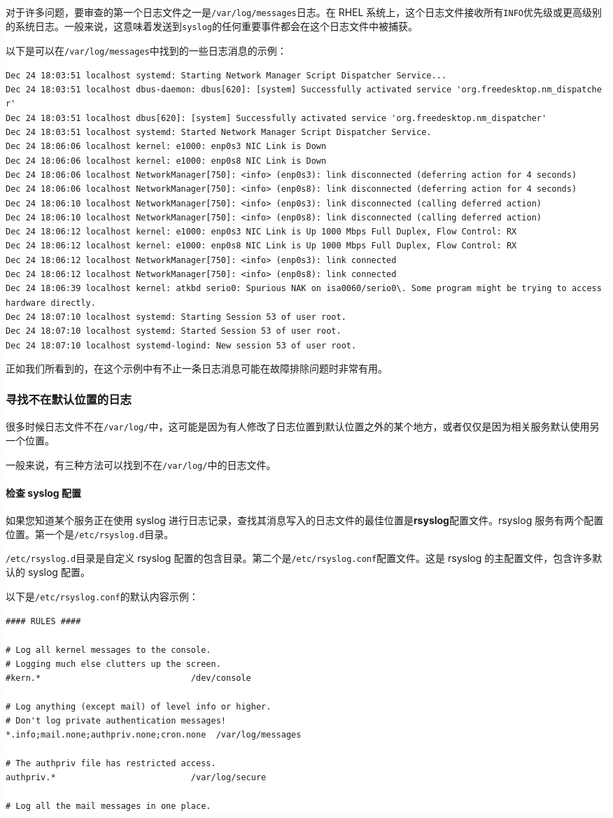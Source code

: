 对于许多问题，要审查的第一个日志文件之一是`/var/log/messages`日志。在 RHEL 系统上，这个日志文件接收所有`INFO`优先级或更高级别的系统日志。一般来说，这意味着发送到`syslog`的任何重要事件都会在这个日志文件中被捕获。

以下是可以在`/var/log/messages`中找到的一些日志消息的示例：

```
Dec 24 18:03:51 localhost systemd: Starting Network Manager Script Dispatcher Service...
Dec 24 18:03:51 localhost dbus-daemon: dbus[620]: [system] Successfully activated service 'org.freedesktop.nm_dispatcher'
Dec 24 18:03:51 localhost dbus[620]: [system] Successfully activated service 'org.freedesktop.nm_dispatcher'
Dec 24 18:03:51 localhost systemd: Started Network Manager Script Dispatcher Service.
Dec 24 18:06:06 localhost kernel: e1000: enp0s3 NIC Link is Down
Dec 24 18:06:06 localhost kernel: e1000: enp0s8 NIC Link is Down
Dec 24 18:06:06 localhost NetworkManager[750]: <info> (enp0s3): link disconnected (deferring action for 4 seconds)
Dec 24 18:06:06 localhost NetworkManager[750]: <info> (enp0s8): link disconnected (deferring action for 4 seconds)
Dec 24 18:06:10 localhost NetworkManager[750]: <info> (enp0s3): link disconnected (calling deferred action)
Dec 24 18:06:10 localhost NetworkManager[750]: <info> (enp0s8): link disconnected (calling deferred action)
Dec 24 18:06:12 localhost kernel: e1000: enp0s3 NIC Link is Up 1000 Mbps Full Duplex, Flow Control: RX
Dec 24 18:06:12 localhost kernel: e1000: enp0s8 NIC Link is Up 1000 Mbps Full Duplex, Flow Control: RX
Dec 24 18:06:12 localhost NetworkManager[750]: <info> (enp0s3): link connected
Dec 24 18:06:12 localhost NetworkManager[750]: <info> (enp0s8): link connected
Dec 24 18:06:39 localhost kernel: atkbd serio0: Spurious NAK on isa0060/serio0\. Some program might be trying to access hardware directly.
Dec 24 18:07:10 localhost systemd: Starting Session 53 of user root.
Dec 24 18:07:10 localhost systemd: Started Session 53 of user root.
Dec 24 18:07:10 localhost systemd-logind: New session 53 of user root.
```

正如我们所看到的，在这个示例中有不止一条日志消息可能在故障排除问题时非常有用。

### 寻找不在默认位置的日志

很多时候日志文件不在`/var/log/`中，这可能是因为有人修改了日志位置到默认位置之外的某个地方，或者仅仅是因为相关服务默认使用另一个位置。

一般来说，有三种方法可以找到不在`/var/log/`中的日志文件。

#### 检查 syslog 配置

如果您知道某个服务正在使用 syslog 进行日志记录，查找其消息写入的日志文件的最佳位置是**rsyslog**配置文件。rsyslog 服务有两个配置位置。第一个是`/etc/rsyslog.d`目录。

`/etc/rsyslog.d`目录是自定义 rsyslog 配置的包含目录。第二个是`/etc/rsyslog.conf`配置文件。这是 rsyslog 的主配置文件，包含许多默认的 syslog 配置。

以下是`/etc/rsyslog.conf`的默认内容示例：

```
#### RULES ####

# Log all kernel messages to the console.
# Logging much else clutters up the screen.
#kern.*                              /dev/console

# Log anything (except mail) of level info or higher.
# Don't log private authentication messages!
*.info;mail.none;authpriv.none;cron.none  /var/log/messages

# The authpriv file has restricted access.
authpriv.*                           /var/log/secure

# Log all the mail messages in one place.
```